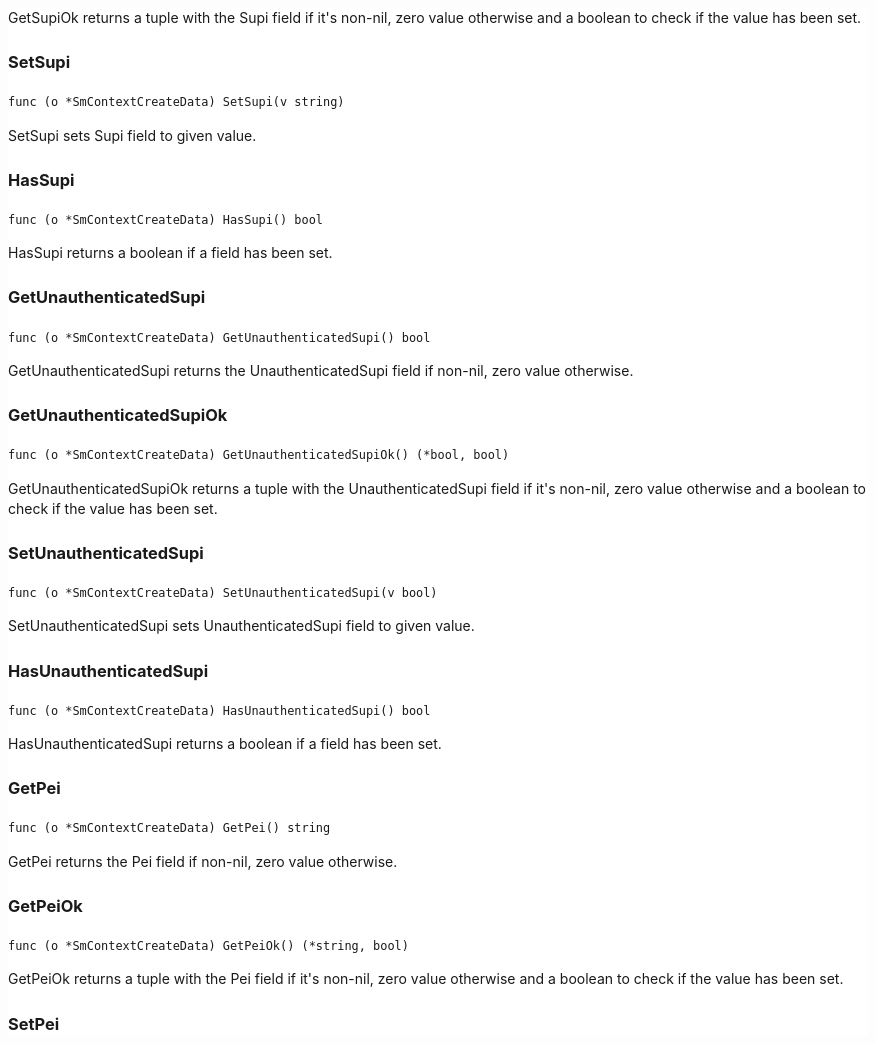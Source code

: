 GetSupiOk returns a tuple with the Supi field if it's non-nil, zero value otherwise
and a boolean to check if the value has been set.

### SetSupi

`func (o *SmContextCreateData) SetSupi(v string)`

SetSupi sets Supi field to given value.

### HasSupi

`func (o *SmContextCreateData) HasSupi() bool`

HasSupi returns a boolean if a field has been set.

### GetUnauthenticatedSupi

`func (o *SmContextCreateData) GetUnauthenticatedSupi() bool`

GetUnauthenticatedSupi returns the UnauthenticatedSupi field if non-nil, zero value otherwise.

### GetUnauthenticatedSupiOk

`func (o *SmContextCreateData) GetUnauthenticatedSupiOk() (*bool, bool)`

GetUnauthenticatedSupiOk returns a tuple with the UnauthenticatedSupi field if it's non-nil, zero value otherwise
and a boolean to check if the value has been set.

### SetUnauthenticatedSupi

`func (o *SmContextCreateData) SetUnauthenticatedSupi(v bool)`

SetUnauthenticatedSupi sets UnauthenticatedSupi field to given value.

### HasUnauthenticatedSupi

`func (o *SmContextCreateData) HasUnauthenticatedSupi() bool`

HasUnauthenticatedSupi returns a boolean if a field has been set.

### GetPei

`func (o *SmContextCreateData) GetPei() string`

GetPei returns the Pei field if non-nil, zero value otherwise.

### GetPeiOk

`func (o *SmContextCreateData) GetPeiOk() (*string, bool)`

GetPeiOk returns a tuple with the Pei field if it's non-nil, zero value otherwise
and a boolean to check if the value has been set.

### SetPei
